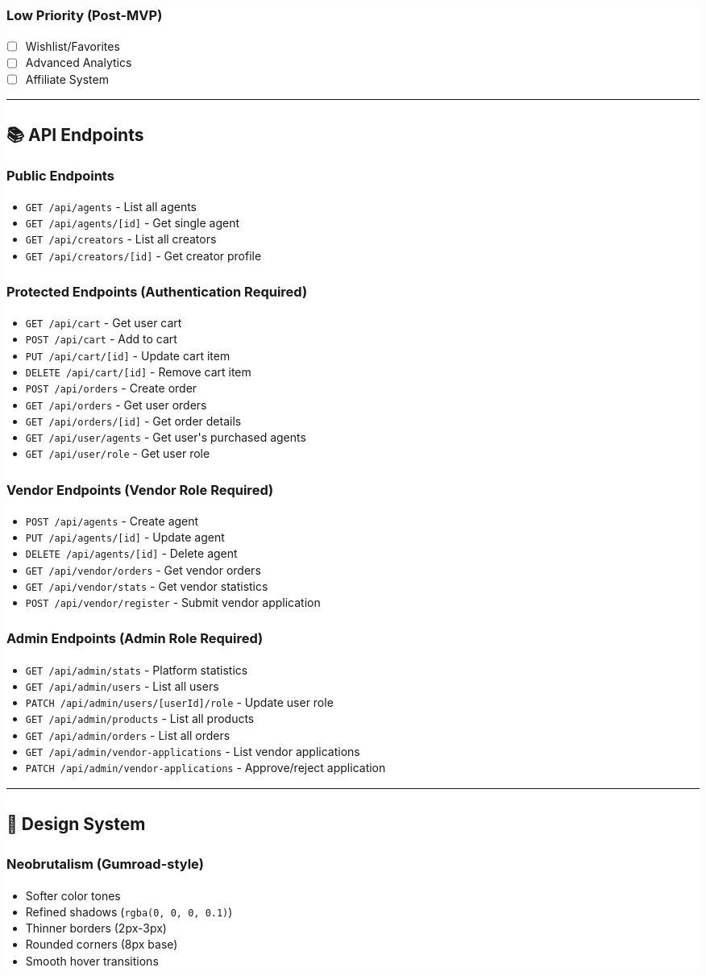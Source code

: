 ### Low Priority (Post-MVP)
- [ ] Wishlist/Favorites
- [ ] Advanced Analytics
- [ ] Affiliate System

---

## 📚 API Endpoints

### Public Endpoints
- `GET /api/agents` - List all agents
- `GET /api/agents/[id]` - Get single agent
- `GET /api/creators` - List all creators
- `GET /api/creators/[id]` - Get creator profile

### Protected Endpoints (Authentication Required)
- `GET /api/cart` - Get user cart
- `POST /api/cart` - Add to cart
- `PUT /api/cart/[id]` - Update cart item
- `DELETE /api/cart/[id]` - Remove cart item
- `POST /api/orders` - Create order
- `GET /api/orders` - Get user orders
- `GET /api/orders/[id]` - Get order details
- `GET /api/user/agents` - Get user's purchased agents
- `GET /api/user/role` - Get user role

### Vendor Endpoints (Vendor Role Required)
- `POST /api/agents` - Create agent
- `PUT /api/agents/[id]` - Update agent
- `DELETE /api/agents/[id]` - Delete agent
- `GET /api/vendor/orders` - Get vendor orders
- `GET /api/vendor/stats` - Get vendor statistics
- `POST /api/vendor/register` - Submit vendor application

### Admin Endpoints (Admin Role Required)
- `GET /api/admin/stats` - Platform statistics
- `GET /api/admin/users` - List all users
- `PATCH /api/admin/users/[userId]/role` - Update user role
- `GET /api/admin/products` - List all products
- `GET /api/admin/orders` - List all orders
- `GET /api/admin/vendor-applications` - List vendor applications
- `PATCH /api/admin/vendor-applications` - Approve/reject application

---

## 🎨 Design System

### Neobrutalism (Gumroad-style)
- Softer color tones
- Refined shadows (`rgba(0, 0, 0, 0.1)`)
- Thinner borders (2px-3px)
- Rounded corners (8px base)
- Smooth hover transitions
